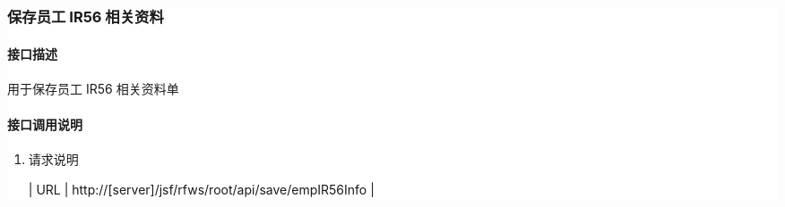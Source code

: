 ### 保存员工 IR56 相关资料

#### 接口描述

用于保存员工 IR56 相关资料单

#### 接口调用说明

1. 请求说明

   | URL       | http://[server]/jsf/rfws/root/api/save/empIR56Info |
